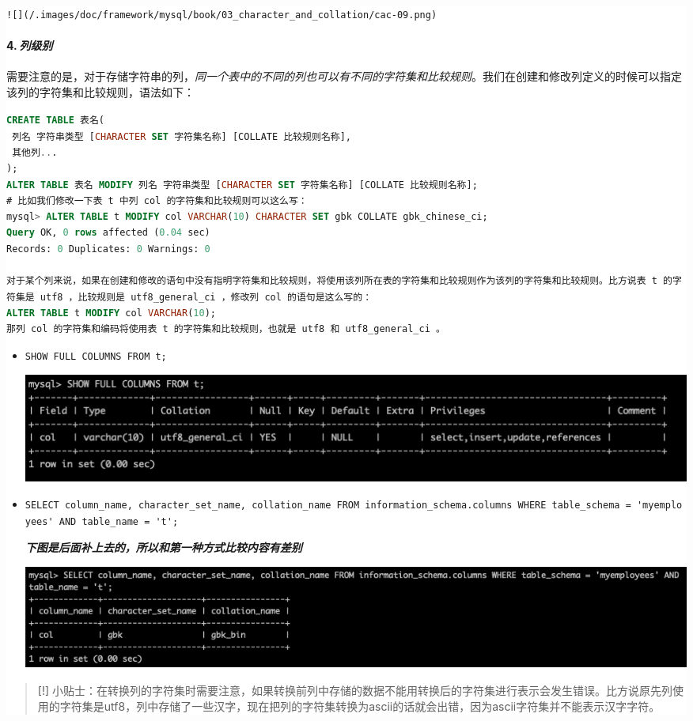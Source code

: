     ![](/.images/doc/framework/mysql/book/03_character_and_collation/cac-09.png)

#### 4. ___列级别___
需要注意的是，对于存储字符串的列，*同一个表中的不同的列也可以有不同的字符集和比较规则*。我们在创建和修改列定义的时候可以指定该列的字符集和比较规则，语法如下：
```sql
CREATE TABLE 表名(
 列名 字符串类型 [CHARACTER SET 字符集名称] [COLLATE 比较规则名称],
 其他列...
);
ALTER TABLE 表名 MODIFY 列名 字符串类型 [CHARACTER SET 字符集名称] [COLLATE 比较规则名称];
# 比如我们修改一下表 t 中列 col 的字符集和比较规则可以这么写：
mysql> ALTER TABLE t MODIFY col VARCHAR(10) CHARACTER SET gbk COLLATE gbk_chinese_ci;
Query OK, 0 rows affected (0.04 sec)
Records: 0 Duplicates: 0 Warnings: 0

对于某个列来说，如果在创建和修改的语句中没有指明字符集和比较规则，将使用该列所在表的字符集和比较规则作为该列的字符集和比较规则。比方说表 t 的字符集是 utf8 ，比较规则是 utf8_general_ci ，修改列 col 的语句是这么写的：
ALTER TABLE t MODIFY col VARCHAR(10);
那列 col 的字符集和编码将使用表 t 的字符集和比较规则，也就是 utf8 和 utf8_general_ci 。
```
* `SHOW FULL COLUMNS FROM t;`

    ![](/.images/doc/framework/mysql/book/03_character_and_collation/cac-09-01.png)
* `SELECT column_name, character_set_name, collation_name FROM information_schema.columns WHERE table_schema = 'myemployees' AND table_name = 't';`

    ***下图是后面补上去的，所以和第一种方式比较内容有差别***

    ![](/.images/doc/framework/mysql/book/03_character_and_collation/cac-09-02.png)

> [!] 小贴士：在转换列的字符集时需要注意，如果转换前列中存储的数据不能用转换后的字符集进行表示会发生错误。比方说原先列使用的字符集是utf8，列中存储了一些汉字，现在把列的字符集转换为ascii的话就会出错，因为ascii字符集并不能表示汉字字符。
